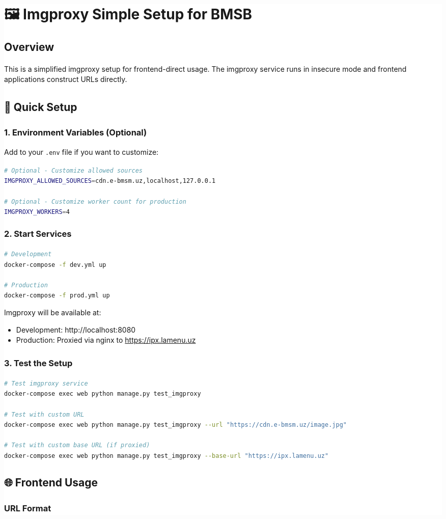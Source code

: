 # 🖼️ Imgproxy Simple Setup for BMSB

## Overview

This is a simplified imgproxy setup for frontend-direct usage. The imgproxy service runs in insecure mode and frontend applications construct URLs directly.

## 🚀 Quick Setup

### 1. Environment Variables (Optional)

Add to your `.env` file if you want to customize:

```bash
# Optional - Customize allowed sources
IMGPROXY_ALLOWED_SOURCES=cdn.e-bmsm.uz,localhost,127.0.0.1

# Optional - Customize worker count for production
IMGPROXY_WORKERS=4
```

### 2. Start Services

```bash
# Development
docker-compose -f dev.yml up

# Production  
docker-compose -f prod.yml up
```

Imgproxy will be available at:
- Development: http://localhost:8080
- Production: Proxied via nginx to https://ipx.lamenu.uz

### 3. Test the Setup

```bash
# Test imgproxy service
docker-compose exec web python manage.py test_imgproxy

# Test with custom URL
docker-compose exec web python manage.py test_imgproxy --url "https://cdn.e-bmsm.uz/image.jpg"

# Test with custom base URL (if proxied)
docker-compose exec web python manage.py test_imgproxy --base-url "https://ipx.lamenu.uz"
```

## 🌐 Frontend Usage

### URL Format
